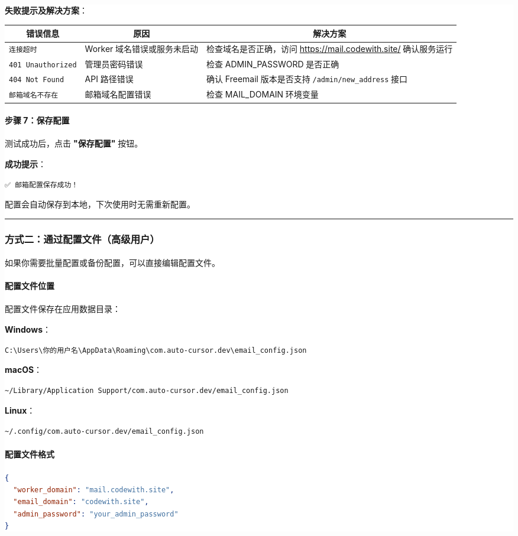 **失败提示及解决方案**：

| 错误信息 | 原因 | 解决方案 |
|---------|------|---------|
| `连接超时` | Worker 域名错误或服务未启动 | 检查域名是否正确，访问 https://mail.codewith.site/ 确认服务运行 |
| `401 Unauthorized` | 管理员密码错误 | 检查 ADMIN_PASSWORD 是否正确 |
| `404 Not Found` | API 路径错误 | 确认 Freemail 版本是否支持 `/admin/new_address` 接口 |
| `邮箱域名不存在` | 邮箱域名配置错误 | 检查 MAIL_DOMAIN 环境变量 |

#### 步骤 7：保存配置

测试成功后，点击 **"保存配置"** 按钮。

**成功提示**：
```
✅ 邮箱配置保存成功！
```

配置会自动保存到本地，下次使用时无需重新配置。

---

### 方式二：通过配置文件（高级用户）

如果你需要批量配置或备份配置，可以直接编辑配置文件。

#### 配置文件位置

配置文件保存在应用数据目录：

**Windows**：
```
C:\Users\你的用户名\AppData\Roaming\com.auto-cursor.dev\email_config.json
```

**macOS**：
```
~/Library/Application Support/com.auto-cursor.dev/email_config.json
```

**Linux**：
```
~/.config/com.auto-cursor.dev/email_config.json
```

#### 配置文件格式

```json
{
  "worker_domain": "mail.codewith.site",
  "email_domain": "codewith.site",
  "admin_password": "your_admin_password"
}
```
